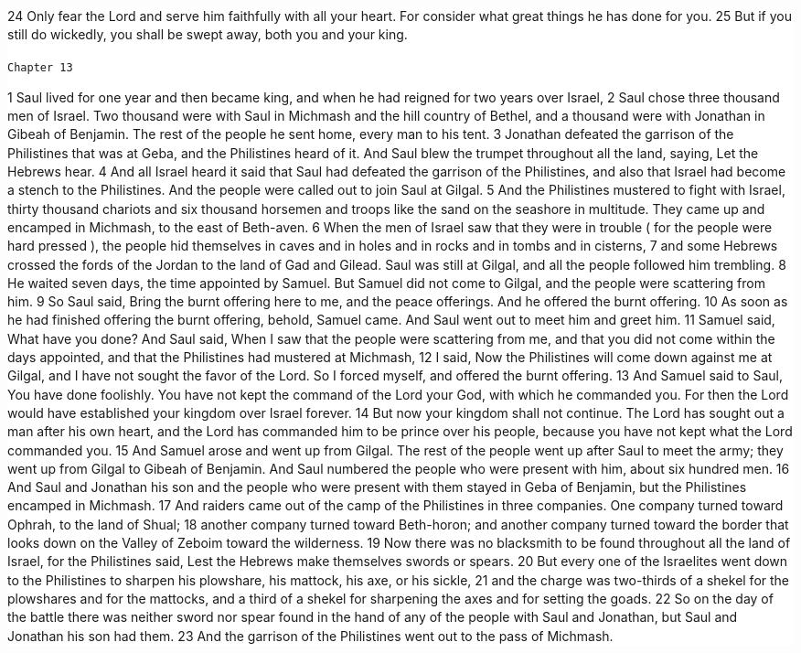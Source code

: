 24	Only fear the Lord and serve him faithfully with all your heart. For consider what great things he has done for you.
25	But if you still do wickedly, you shall be swept away, both you and your king.

	Chapter 13

1	Saul lived for one year and then became king, and when he had reigned for two years over Israel,
2	Saul chose three thousand men of Israel. Two thousand were with Saul in Michmash and the hill country of Bethel, and a thousand were with Jonathan in Gibeah of Benjamin. The rest of the people he sent home, every man to his tent.
3	Jonathan defeated the garrison of the Philistines that was at Geba, and the Philistines heard of it. And Saul blew the trumpet throughout all the land, saying, Let the Hebrews hear.
4	And all Israel heard it said that Saul had defeated the garrison of the Philistines, and also that Israel had become a stench to the Philistines. And the people were called out to join Saul at Gilgal.
5	And the Philistines mustered to fight with Israel, thirty thousand chariots and six thousand horsemen and troops like the sand on the seashore in multitude. They came up and encamped in Michmash, to the east of Beth-aven.
6	When the men of Israel saw that they were in trouble ( for the people were hard pressed ), the people hid themselves in caves and in holes and in rocks and in tombs and in cisterns,
7	and some Hebrews crossed the fords of the Jordan to the land of Gad and Gilead. Saul was still at Gilgal, and all the people followed him trembling.
8	He waited seven days, the time appointed by Samuel. But Samuel did not come to Gilgal, and the people were scattering from him.
9	So Saul said, Bring the burnt offering here to me, and the peace offerings. And he offered the burnt offering.
10	As soon as he had finished offering the burnt offering, behold, Samuel came. And Saul went out to meet him and greet him.
11	Samuel said, What have you done? And Saul said, When I saw that the people were scattering from me, and that you did not come within the days appointed, and that the Philistines had mustered at Michmash,
12	I said, Now the Philistines will come down against me at Gilgal, and I have not sought the favor of the Lord. So I forced myself, and offered the burnt offering.
13	And Samuel said to Saul, You have done foolishly. You have not kept the command of the Lord your God, with which he commanded you. For then the Lord would have established your kingdom over Israel forever.
14	But now your kingdom shall not continue. The Lord has sought out a man after his own heart, and the Lord has commanded him to be prince over his people, because you have not kept what the Lord commanded you.
15	And Samuel arose and went up from Gilgal. The rest of the people went up after Saul to meet the army; they went up from Gilgal to Gibeah of Benjamin. And Saul numbered the people who were present with him, about six hundred men.
16	And Saul and Jonathan his son and the people who were present with them stayed in Geba of Benjamin, but the Philistines encamped in Michmash.
17	And raiders came out of the camp of the Philistines in three companies. One company turned toward Ophrah, to the land of Shual;
18	another company turned toward Beth-horon; and another company turned toward the border that looks down on the Valley of Zeboim toward the wilderness.
19	Now there was no blacksmith to be found throughout all the land of Israel, for the Philistines said, Lest the Hebrews make themselves swords or spears.
20	But every one of the Israelites went down to the Philistines to sharpen his plowshare, his mattock, his axe, or his sickle,
21	and the charge was two-thirds of a shekel for the plowshares and for the mattocks, and a third of a shekel for sharpening the axes and for setting the goads.
22	So on the day of the battle there was neither sword nor spear found in the hand of any of the people with Saul and Jonathan, but Saul and Jonathan his son had them.
23	And the garrison of the Philistines went out to the pass of Michmash.
